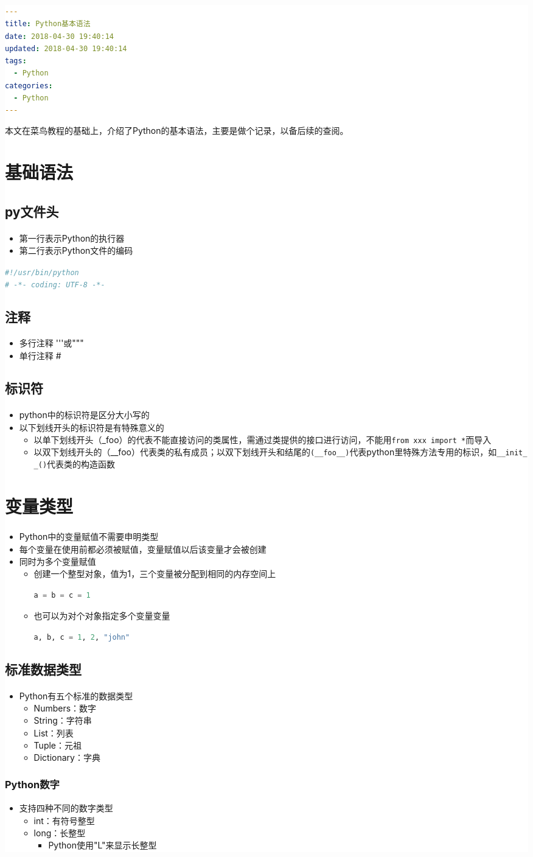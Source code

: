 ```yaml
---
title: Python基本语法
date: 2018-04-30 19:40:14
updated: 2018-04-30 19:40:14
tags:
  - Python
categories: 
  - Python
---
```



本文在菜鸟教程的基础上，介绍了Python的基本语法，主要是做个记录，以备后续的查阅。


# 基础语法
## py文件头
- 第一行表示Python的执行器
- 第二行表示Python文件的编码
```python
#!/usr/bin/python
# -*- coding: UTF-8 -*-
```

## 注释
- 多行注释 '''或"""
- 单行注释 #

## 标识符
- python中的标识符是区分大小写的
- 以下划线开头的标识符是有特殊意义的
    - 以单下划线开头（_foo）的代表不能直接访问的类属性，需通过类提供的接口进行访问，不能用`from xxx import *`而导入
    - 以双下划线开头的（__foo）代表类的私有成员；以双下划线开头和结尾的`(__foo__)`代表python里特殊方法专用的标识，如`__init__()`代表类的构造函数

# 变量类型
- Python中的变量赋值不需要申明类型
- 每个变量在使用前都必须被赋值，变量赋值以后该变量才会被创建
- 同时为多个变量赋值
    - 创建一个整型对象，值为1，三个变量被分配到相同的内存空间上
        ```python
        a = b = c = 1
        ```
    - 也可以为对个对象指定多个变量变量
        ```python
        a, b, c = 1, 2, "john"
        ```
## 标准数据类型
- Python有五个标准的数据类型
    - Numbers：数字
    - String：字符串
    - List：列表
    - Tuple：元祖
    - Dictionary：字典
### Python数字
- 支持四种不同的数字类型
    - int：有符号整型
    - long：长整型
        - Python使用"L"来显示长整型